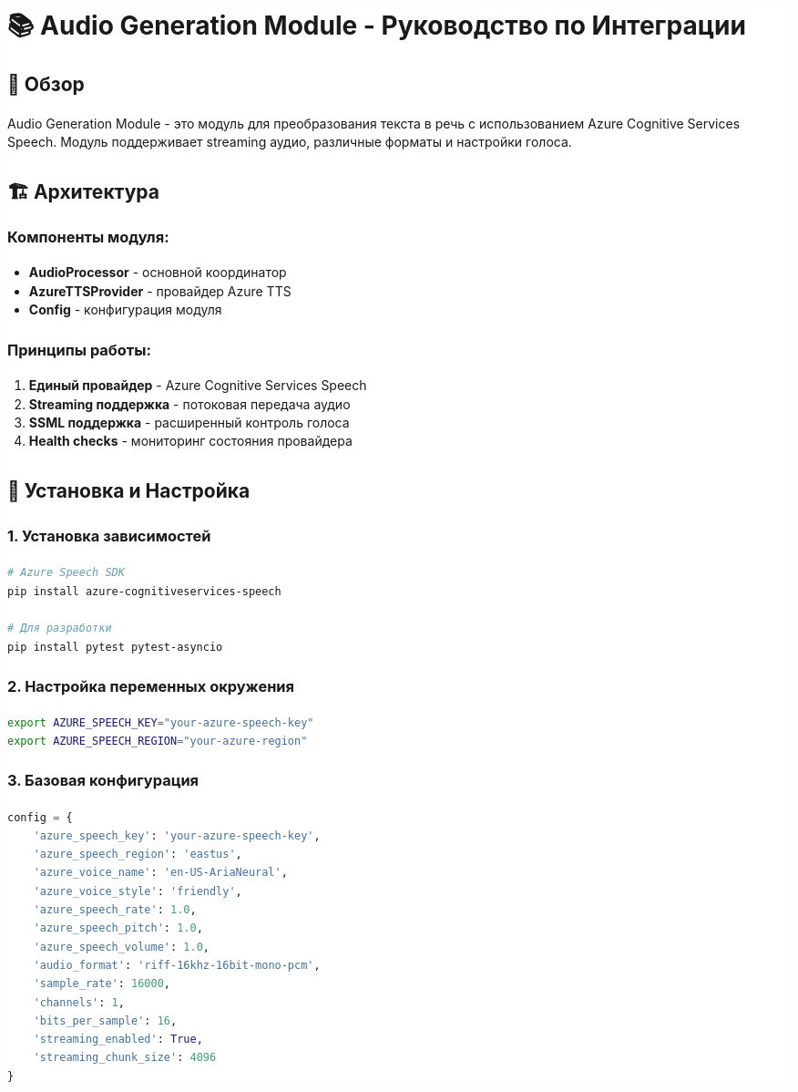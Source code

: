 # 📚 Audio Generation Module - Руководство по Интеграции

## 🎯 Обзор

Audio Generation Module - это модуль для преобразования текста в речь с использованием Azure Cognitive Services Speech. Модуль поддерживает streaming аудио, различные форматы и настройки голоса.

## 🏗️ Архитектура

### Компоненты модуля:
- **AudioProcessor** - основной координатор
- **AzureTTSProvider** - провайдер Azure TTS
- **Config** - конфигурация модуля

### Принципы работы:
1. **Единый провайдер** - Azure Cognitive Services Speech
2. **Streaming поддержка** - потоковая передача аудио
3. **SSML поддержка** - расширенный контроль голоса
4. **Health checks** - мониторинг состояния провайдера

## 🔧 Установка и Настройка

### 1. Установка зависимостей

```bash
# Azure Speech SDK
pip install azure-cognitiveservices-speech

# Для разработки
pip install pytest pytest-asyncio
```

### 2. Настройка переменных окружения

```bash
export AZURE_SPEECH_KEY="your-azure-speech-key"
export AZURE_SPEECH_REGION="your-azure-region"
```

### 3. Базовая конфигурация

```python
config = {
    'azure_speech_key': 'your-azure-speech-key',
    'azure_speech_region': 'eastus',
    'azure_voice_name': 'en-US-AriaNeural',
    'azure_voice_style': 'friendly',
    'azure_speech_rate': 1.0,
    'azure_speech_pitch': 1.0,
    'azure_speech_volume': 1.0,
    'audio_format': 'riff-16khz-16bit-mono-pcm',
    'sample_rate': 16000,
    'channels': 1,
    'bits_per_sample': 16,
    'streaming_enabled': True,
    'streaming_chunk_size': 4096
}
```
